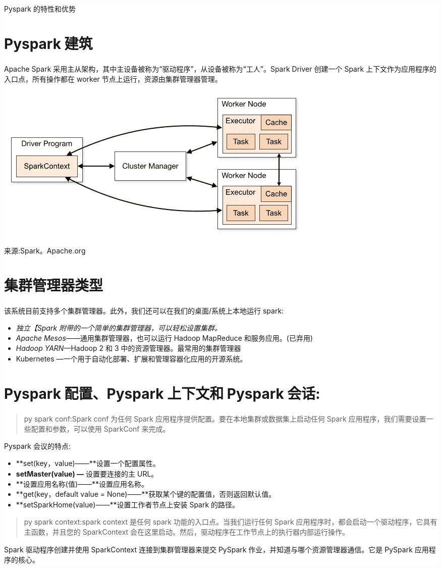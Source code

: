 Pyspark 的特性和优势

# Pyspark 建筑

Apache Spark 采用主从架构，其中主设备被称为“驱动程序”，从设备被称为“工人”。Spark Driver 创建一个 Spark 上下文作为应用程序的入口点，所有操作都在 worker 节点上运行，资源由集群管理器管理。

![](img/e102133eba282277073bf820304efccf.png)

来源:Spark。Apache.org

# 集群管理器类型

该系统目前支持多个集群管理器。此外，我们还可以在我们的桌面/系统上本地运行 spark:

*   *独立【Spark 附带的一个简单的集群管理器，可以轻松设置集群。*
*   *Apache Mesos*——通用集群管理器，也可以运行 Hadoop MapReduce 和服务应用。(已弃用)
*   *Hadoop YARN*—Hadoop 2 和 3 中的资源管理器。最常用的集群管理器
*   Kubernetes —一个用于自动化部署、扩展和管理容器化应用的开源系统。

# Pyspark 配置、Pyspark 上下文和 Pyspark 会话:

> py spark conf:Spark conf 为任何 Spark 应用程序提供配置。要在本地集群或数据集上启动任何 Spark 应用程序，我们需要设置一些配置和参数，可以使用 SparkConf 来完成。

Pyspark 会议的特点:

*   **set(key，value)——**设置一个配置属性。
*   **setMaster(value) —** 设置要连接的主 URL。
*   **设置应用名称(值)——**设置应用名称。
*   **get(key，default value = None)——**获取某个键的配置值，否则返回默认值。
*   **setSparkHome(value)——**设置工作者节点上安装 Spark 的路径。

> py spark context:spark context 是任何 spark 功能的入口点。当我们运行任何 Spark 应用程序时，都会启动一个驱动程序，它具有主函数，并且您的 SparkContext 会在这里启动。然后，驱动程序在工作节点上的执行器内部运行操作。

Spark 驱动程序创建并使用 SparkContext 连接到集群管理器来提交 PySpark 作业，并知道与哪个资源管理器通信。它是 PySpark 应用程序的核心。

